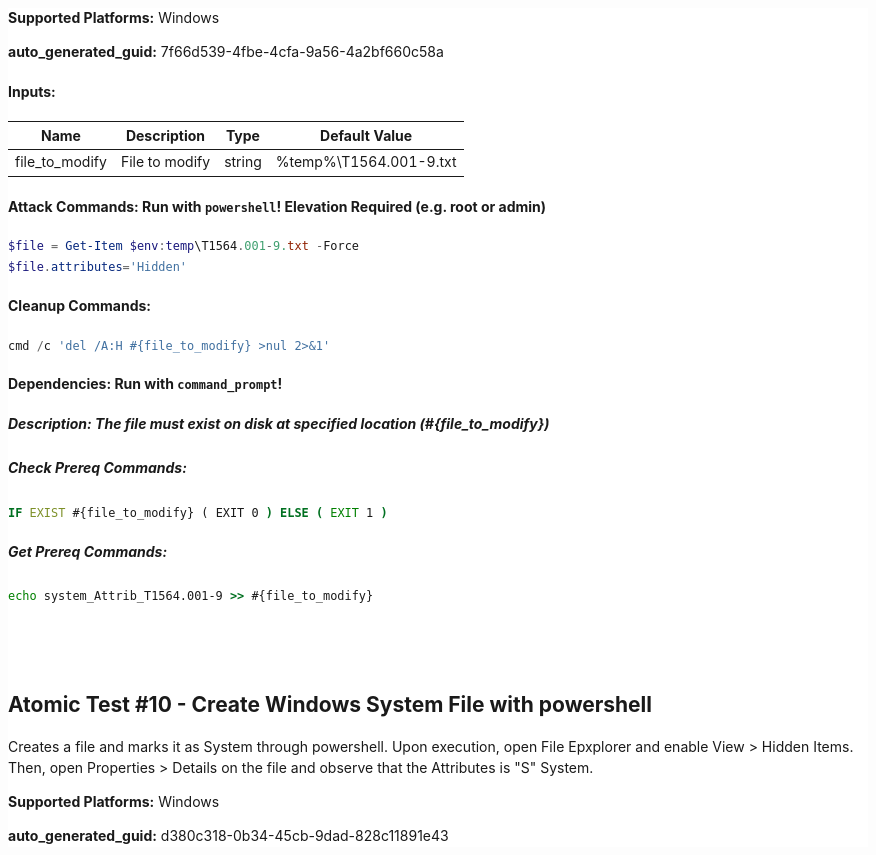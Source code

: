 **Supported Platforms:** Windows


**auto_generated_guid:** 7f66d539-4fbe-4cfa-9a56-4a2bf660c58a





#### Inputs:
| Name | Description | Type | Default Value |
|------|-------------|------|---------------|
| file_to_modify | File to modify | string | %temp%&#92;T1564.001-9.txt|


#### Attack Commands: Run with `powershell`!  Elevation Required (e.g. root or admin) 


```powershell
$file = Get-Item $env:temp\T1564.001-9.txt -Force
$file.attributes='Hidden'
```

#### Cleanup Commands:
```powershell
cmd /c 'del /A:H #{file_to_modify} >nul 2>&1'
```



#### Dependencies:  Run with `command_prompt`!
##### Description: The file must exist on disk at specified location (#{file_to_modify})
##### Check Prereq Commands:
```cmd
IF EXIST #{file_to_modify} ( EXIT 0 ) ELSE ( EXIT 1 )
```
##### Get Prereq Commands:
```cmd
echo system_Attrib_T1564.001-9 >> #{file_to_modify}
```




<br/>
<br/>

## Atomic Test #10 - Create Windows System File with powershell
Creates a file and marks it as System through powershell. Upon execution, open File Epxplorer and enable View > Hidden Items. Then, open Properties > Details on the file
and observe that the Attributes is "S" System.

**Supported Platforms:** Windows


**auto_generated_guid:** d380c318-0b34-45cb-9dad-828c11891e43
